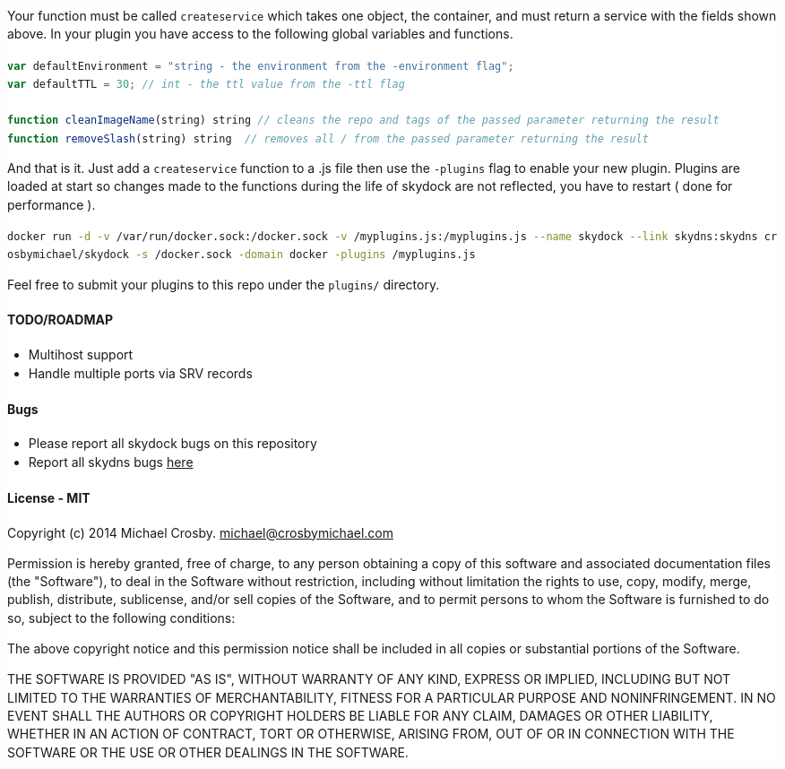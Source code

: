 Your function must be called `createservice` which takes one object, the container, and must return a service with the fields shown above.  In your plugin you have access to the following global variables and functions.


```javascript
var defaultEnvironment = "string - the environment from the -environment flag";
var defaultTTL = 30; // int - the ttl value from the -ttl flag

function cleanImageName(string) string // cleans the repo and tags of the passed parameter returning the result
function removeSlash(string) string  // removes all / from the passed parameter returning the result
```

And that is it.  Just add a `createservice` function to a .js file then use the `-plugins` flag to enable your new plugin.  Plugins are loaded at start so changes made to the functions during the life of skydock are not reflected, you have to restart ( done for performance ).  

```bash
docker run -d -v /var/run/docker.sock:/docker.sock -v /myplugins.js:/myplugins.js --name skydock --link skydns:skydns crosbymichael/skydock -s /docker.sock -domain docker -plugins /myplugins.js
```

Feel free to submit your plugins to this repo under the `plugins/` directory.  


#### TODO/ROADMAP
* Multihost support
* Handle multiple ports via SRV records

#### Bugs
* Please report all skydock bugs on this repository
* Report all skydns bugs [here](https://github.com/skynetservices/skydns1/issues?state=open)

#### License - MIT

Copyright (c) 2014 Michael Crosby. michael@crosbymichael.com

Permission is hereby granted, free of charge, to any person
obtaining a copy of this software and associated documentation 
files (the "Software"), to deal in the Software without 
restriction, including without limitation the rights to use, copy, 
modify, merge, publish, distribute, sublicense, and/or sell copies 
of the Software, and to permit persons to whom the Software is 
furnished to do so, subject to the following conditions:

The above copyright notice and this permission notice shall be 
included in all copies or substantial portions of the Software.

THE SOFTWARE IS PROVIDED "AS IS", WITHOUT WARRANTY OF ANY KIND,
EXPRESS OR IMPLIED,
INCLUDING BUT NOT LIMITED TO THE WARRANTIES OF MERCHANTABILITY, 
FITNESS FOR A PARTICULAR PURPOSE AND NONINFRINGEMENT. 
IN NO EVENT SHALL THE AUTHORS OR COPYRIGHT 
HOLDERS BE LIABLE FOR ANY CLAIM, 
DAMAGES OR OTHER LIABILITY, 
WHETHER IN AN ACTION OF CONTRACT, 
TORT OR OTHERWISE, 
ARISING FROM, OUT OF OR IN CONNECTION WITH 
THE SOFTWARE OR THE USE OR OTHER DEALINGS IN THE SOFTWARE.
